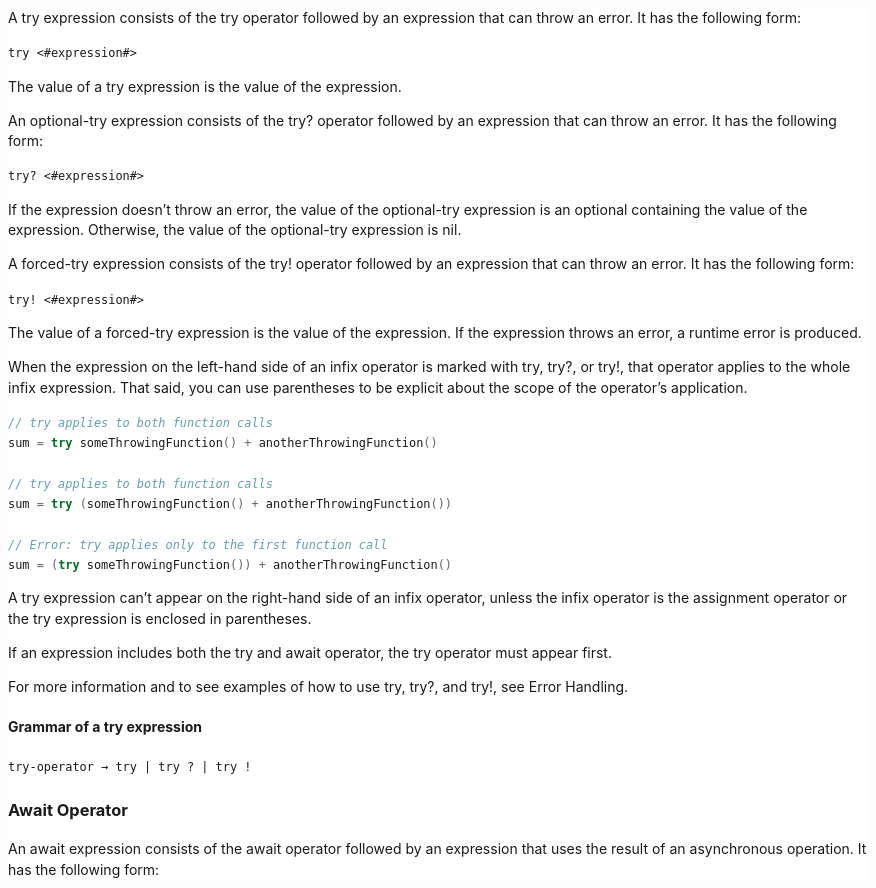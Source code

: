 A try expression consists of the try operator followed by an expression that can throw an error. It has the following form:

```
try <#expression#>
```

The value of a try expression is the value of the expression.

An optional-try expression consists of the try? operator followed by an expression that can throw an error. It has the following form:

```
try? <#expression#>
```

If the expression doesn’t throw an error, the value of the optional-try expression is an optional containing the value of the expression. Otherwise, the value of the optional-try expression is nil.

A forced-try expression consists of the try! operator followed by an expression that can throw an error. It has the following form:

```
try! <#expression#>
```

The value of a forced-try expression is the value of the expression. If the expression throws an error, a runtime error is produced.

When the expression on the left-hand side of an infix operator is marked with try, try?, or try!, that operator applies to the whole infix expression. That said, you can use parentheses to be explicit about the scope of the operator’s application.

```swift
// try applies to both function calls
sum = try someThrowingFunction() + anotherThrowingFunction()

// try applies to both function calls
sum = try (someThrowingFunction() + anotherThrowingFunction())

// Error: try applies only to the first function call
sum = (try someThrowingFunction()) + anotherThrowingFunction()
```

A try expression can’t appear on the right-hand side of an infix operator, unless the infix operator is the assignment operator or the try expression is enclosed in parentheses.

If an expression includes both the try and await operator, the try operator must appear first.

For more information and to see examples of how to use try, try?, and try!, see Error Handling.

#### Grammar of a try expression

```
try-operator → try | try ? | try !
```

### Await Operator

An await expression consists of the await operator followed by an expression that uses the result of an asynchronous operation. It has the following form:
